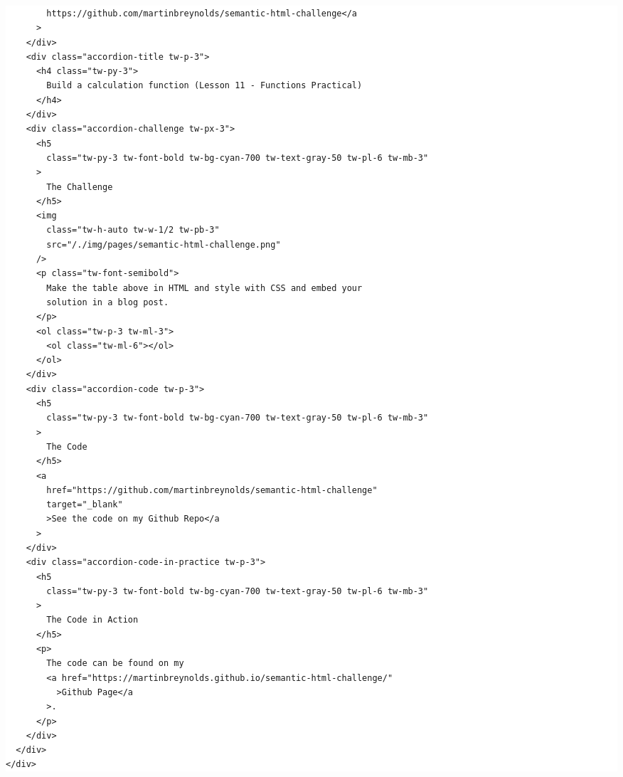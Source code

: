             https://github.com/martinbreynolds/semantic-html-challenge</a
          >
        </div>
        <div class="accordion-title tw-p-3">
          <h4 class="tw-py-3">
            Build a calculation function (Lesson 11 - Functions Practical)
          </h4>
        </div>
        <div class="accordion-challenge tw-px-3">
          <h5
            class="tw-py-3 tw-font-bold tw-bg-cyan-700 tw-text-gray-50 tw-pl-6 tw-mb-3"
          >
            The Challenge
          </h5>
          <img
            class="tw-h-auto tw-w-1/2 tw-pb-3"
            src="/./img/pages/semantic-html-challenge.png"
          />
          <p class="tw-font-semibold">
            Make the table above in HTML and style with CSS and embed your
            solution in a blog post.
          </p>
          <ol class="tw-p-3 tw-ml-3">
            <ol class="tw-ml-6"></ol>
          </ol>
        </div>
        <div class="accordion-code tw-p-3">
          <h5
            class="tw-py-3 tw-font-bold tw-bg-cyan-700 tw-text-gray-50 tw-pl-6 tw-mb-3"
          >
            The Code
          </h5>
          <a
            href="https://github.com/martinbreynolds/semantic-html-challenge"
            target="_blank"
            >See the code on my Github Repo</a
          >
        </div>
        <div class="accordion-code-in-practice tw-p-3">
          <h5
            class="tw-py-3 tw-font-bold tw-bg-cyan-700 tw-text-gray-50 tw-pl-6 tw-mb-3"
          >
            The Code in Action
          </h5>
          <p>
            The code can be found on my
            <a href="https://martinbreynolds.github.io/semantic-html-challenge/"
              >Github Page</a
            >.
          </p>
        </div>
      </div>
    </div>
  </div>
